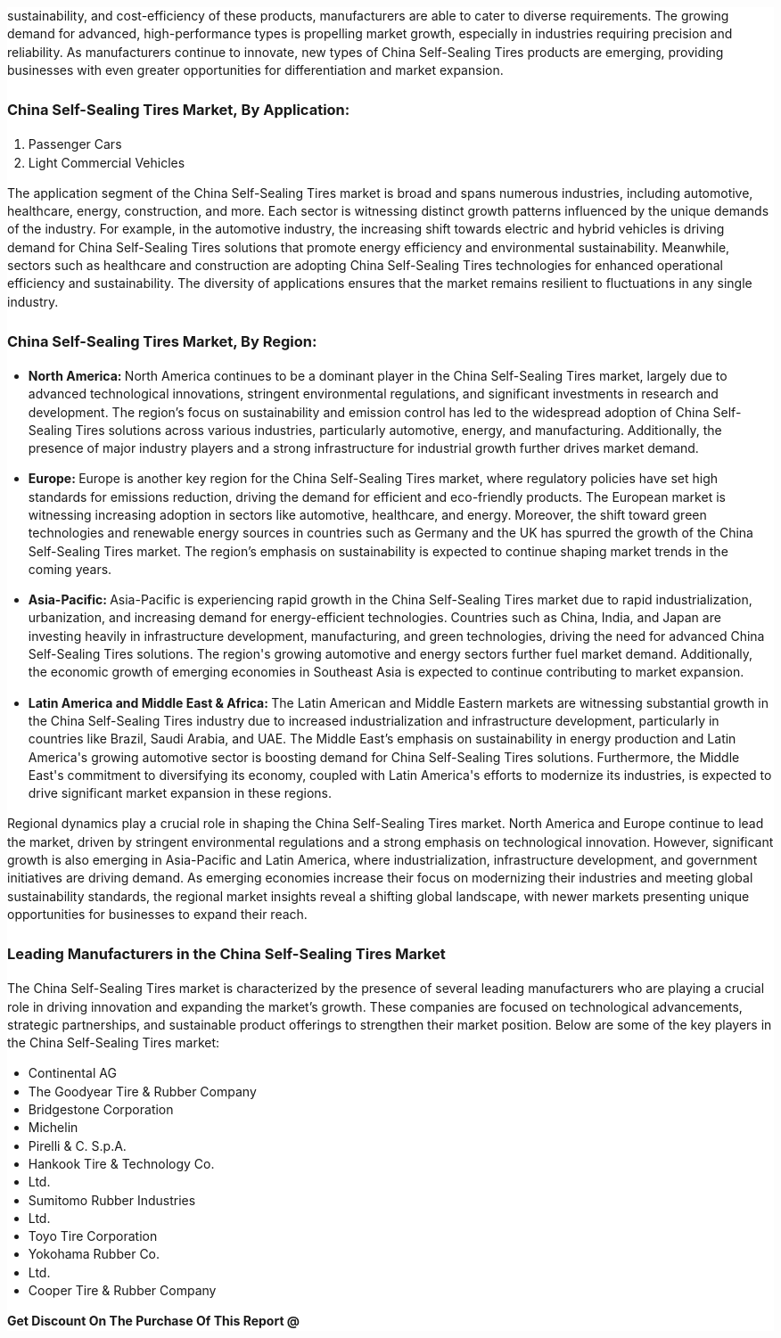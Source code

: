 sustainability, and cost-efficiency of these products, manufacturers are able to cater to diverse requirements. The growing demand for advanced, high-performance types is propelling market growth, especially in industries requiring precision and reliability. As manufacturers continue to innovate, new types of China Self-Sealing Tires products are emerging, providing businesses with even greater opportunities for differentiation and market expansion.</p><h3>China Self-Sealing Tires Market,&nbsp;By Application:</h3><ol><li>Passenger Cars<li> Light Commercial Vehicles</li></ol><p>The application segment of the China Self-Sealing Tires market is broad and spans numerous industries, including automotive, healthcare, energy, construction, and more. Each sector is witnessing distinct growth patterns influenced by the unique demands of the industry. For example, in the automotive industry, the increasing shift towards electric and hybrid vehicles is driving demand for China Self-Sealing Tires solutions that promote energy efficiency and environmental sustainability. Meanwhile, sectors such as healthcare and construction are adopting China Self-Sealing Tires technologies for enhanced operational efficiency and sustainability. The diversity of applications ensures that the market remains resilient to fluctuations in any single industry.</p><h3>China Self-Sealing Tires Market, By Region:</h3><ul><li><p><strong>North America:&nbsp;</strong>North America continues to be a dominant player in the China Self-Sealing Tires market, largely due to advanced technological innovations, stringent environmental regulations, and significant investments in research and development. The region&rsquo;s focus on sustainability and emission control has led to the widespread adoption of China Self-Sealing Tires solutions across various industries, particularly automotive, energy, and manufacturing. Additionally, the presence of major industry players and a strong infrastructure for industrial growth further drives market demand.</p></li><li><p><strong><strong>Europe:&nbsp;</strong></strong>Europe is another key region for the China Self-Sealing Tires market, where regulatory policies have set high standards for emissions reduction, driving the demand for efficient and eco-friendly products. The European market is witnessing increasing adoption in sectors like automotive, healthcare, and energy. Moreover, the shift toward green technologies and renewable energy sources in countries such as Germany and the UK has spurred the growth of the China Self-Sealing Tires market. The region&rsquo;s emphasis on sustainability is expected to continue shaping market trends in the coming years.</p></li><li><p><strong><strong>Asia-Pacific:&nbsp;</strong></strong>Asia-Pacific is experiencing rapid growth in the China Self-Sealing Tires market due to rapid industrialization, urbanization, and increasing demand for energy-efficient technologies. Countries such as China, India, and Japan are investing heavily in infrastructure development, manufacturing, and green technologies, driving the need for advanced China Self-Sealing Tires solutions. The region's growing automotive and energy sectors further fuel market demand. Additionally, the economic growth of emerging economies in Southeast Asia is expected to continue contributing to market expansion.</p></li><li><p><strong><strong>Latin America and Middle East &amp; Africa:&nbsp;</strong></strong>The Latin American and Middle Eastern markets are witnessing substantial growth in the China Self-Sealing Tires industry due to increased industrialization and infrastructure development, particularly in countries like Brazil, Saudi Arabia, and UAE. The Middle East&rsquo;s emphasis on sustainability in energy production and Latin America's growing automotive sector is boosting demand for China Self-Sealing Tires solutions. Furthermore, the Middle East's commitment to diversifying its economy, coupled with Latin America's efforts to modernize its industries, is expected to drive significant market expansion in these regions.</p></li></ul><p>Regional dynamics play a crucial role in shaping the China Self-Sealing Tires market. North America and Europe continue to lead the market, driven by stringent environmental regulations and a strong emphasis on technological innovation. However, significant growth is also emerging in Asia-Pacific and Latin America, where industrialization, infrastructure development, and government initiatives are driving demand. As emerging economies increase their focus on modernizing their industries and meeting global sustainability standards, the regional market insights reveal a shifting global landscape, with newer markets presenting unique opportunities for businesses to expand their reach.</p><h3><strong>Leading Manufacturers in the China Self-Sealing Tires Market</strong></h3><p>The China Self-Sealing Tires market is characterized by the presence of several leading manufacturers who are playing a crucial role in driving innovation and expanding the market&rsquo;s growth. These companies are focused on technological advancements, strategic partnerships, and sustainable product offerings to strengthen their market position. Below are some of the key players in the China Self-Sealing Tires market:</p></div><div class="article-main__content" data-test-id="publishing-text-block"><ul><li><span class="">Continental AG<li> The Goodyear Tire & Rubber Company<li> Bridgestone Corporation<li> Michelin<li> Pirelli & C. S.p.A.<li> Hankook Tire & Technology Co.<li> Ltd.<li> Sumitomo Rubber Industries<li> Ltd.<li> Toyo Tire Corporation<li> Yokohama Rubber Co.<li> Ltd.<li> Cooper Tire & Rubber Company</span></li></ul></div><div class="article-main__content" data-test-id="publishing-text-block"><p><span class="font-[700]"><strong>Get Discount On The Purchase Of This Report @</strong>